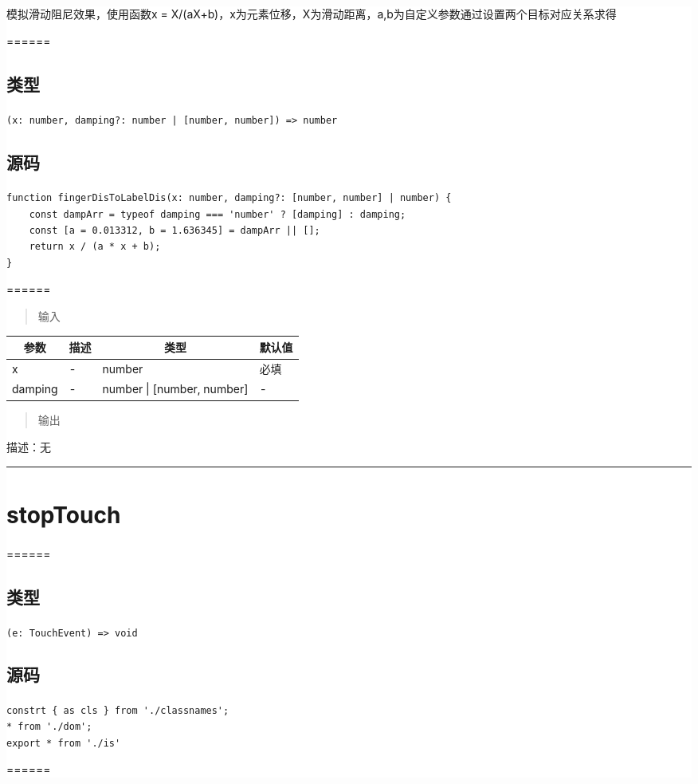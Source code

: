 模拟滑动阻尼效果，使用函数x = X/(aX+b)，x为元素位移，X为滑动距离，a,b为自定义参数通过设置两个目标对应关系求得

======

## 类型

```
(x: number, damping?: number | [number, number]) => number
```

## 源码

```
function fingerDisToLabelDis(x: number, damping?: [number, number] | number) {
    const dampArr = typeof damping === 'number' ? [damping] : damping;
    const [a = 0.013312, b = 1.636345] = dampArr || [];
    return x / (a * x + b);
}
```

======

> 输入

|参数|描述|类型|默认值|
|----------|-------------|------|------|
|x|\-|number|必填|
|damping|\-|number \| \[number, number\]|-|

> 输出

描述：无

------

# stopTouch
======

## 类型

```
(e: TouchEvent) => void
```

## 源码

```
constrt { as cls } from './classnames';
* from './dom';
export * from './is'
```

======
